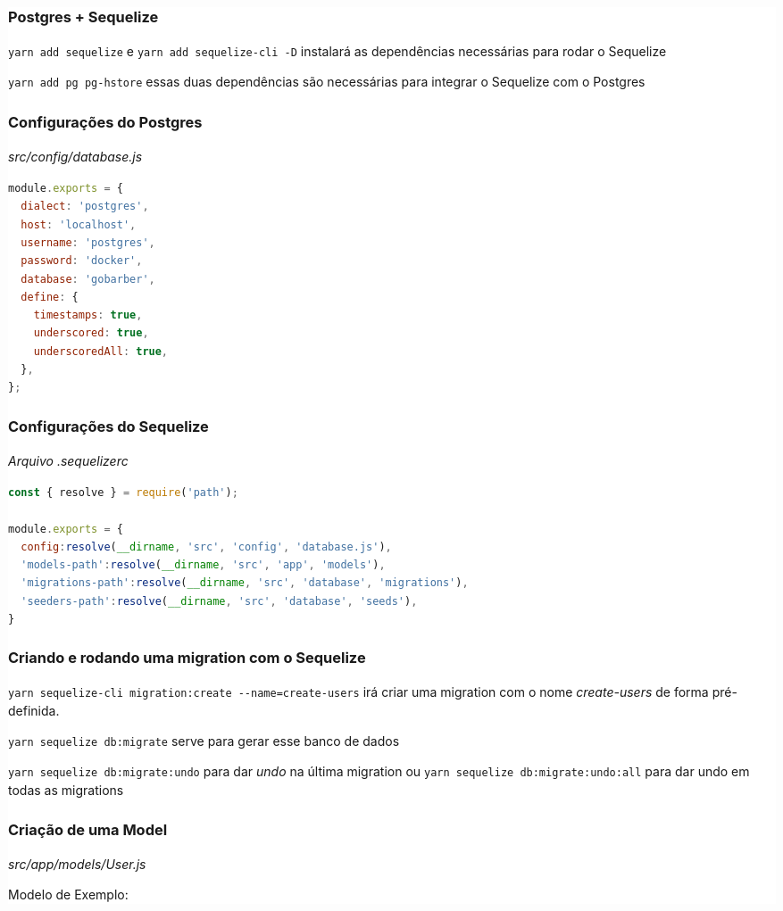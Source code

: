### Postgres + Sequelize
`yarn add sequelize` e `yarn add sequelize-cli -D` instalará as dependências necessárias para rodar o Sequelize

`yarn add pg pg-hstore` essas duas dependências são necessárias para integrar o Sequelize com o Postgres

### Configurações do Postgres
*src/config/database.js*

```js
module.exports = {
  dialect: 'postgres',
  host: 'localhost',
  username: 'postgres',
  password: 'docker',
  database: 'gobarber',
  define: {
    timestamps: true,
    underscored: true,
    underscoredAll: true,
  },
};
```

### Configurações do Sequelize
*Arquivo .sequelizerc*

```js
const { resolve } = require('path');

module.exports = {
  config:resolve(__dirname, 'src', 'config', 'database.js'),
  'models-path':resolve(__dirname, 'src', 'app', 'models'),
  'migrations-path':resolve(__dirname, 'src', 'database', 'migrations'),
  'seeders-path':resolve(__dirname, 'src', 'database', 'seeds'),
}
```

### Criando e rodando uma migration com o Sequelize
`yarn sequelize-cli migration:create --name=create-users` irá criar uma migration com o nome *create-users* de forma pré-definida.

`yarn sequelize db:migrate` serve para gerar esse banco de dados

`yarn sequelize db:migrate:undo` para dar *undo* na última migration ou `yarn sequelize db:migrate:undo:all` para dar undo em todas as migrations

### Criação de uma Model
*src/app/models/User.js*

Modelo de Exemplo:
